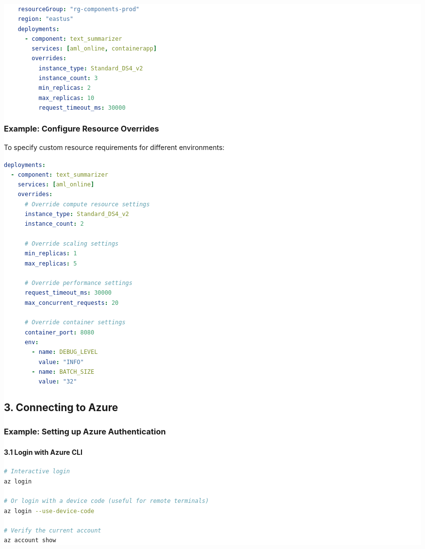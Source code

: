 ```yaml
    resourceGroup: "rg-components-prod"
    region: "eastus"
    deployments:
      - component: text_summarizer
        services: [aml_online, containerapp]
        overrides:
          instance_type: Standard_DS4_v2
          instance_count: 3
          min_replicas: 2
          max_replicas: 10
          request_timeout_ms: 30000
```

### Example: Configure Resource Overrides

To specify custom resource requirements for different environments:

```yaml
deployments:
  - component: text_summarizer
    services: [aml_online]
    overrides:
      # Override compute resource settings
      instance_type: Standard_DS4_v2
      instance_count: 2
      
      # Override scaling settings
      min_replicas: 1
      max_replicas: 5
      
      # Override performance settings
      request_timeout_ms: 30000
      max_concurrent_requests: 20
      
      # Override container settings
      container_port: 8080
      env:
        - name: DEBUG_LEVEL
          value: "INFO"
        - name: BATCH_SIZE
          value: "32"
```

## 3. Connecting to Azure

### Example: Setting up Azure Authentication

#### 3.1 Login with Azure CLI

```bash
# Interactive login
az login

# Or login with a device code (useful for remote terminals)
az login --use-device-code

# Verify the current account
az account show
```
